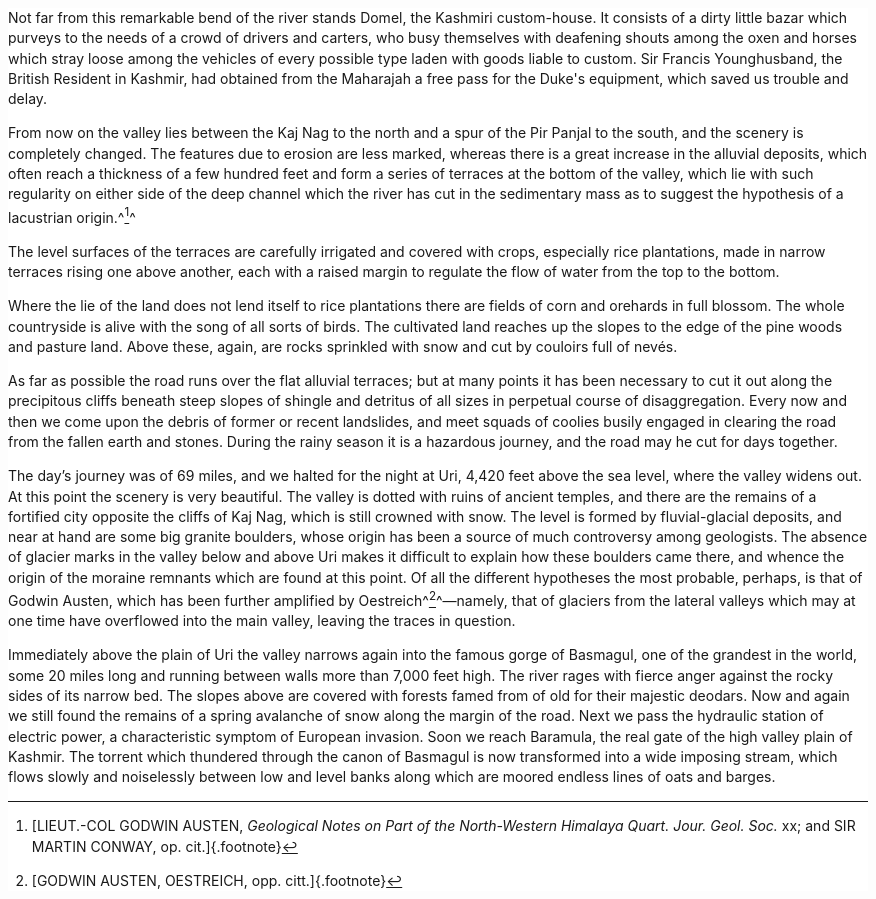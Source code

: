 Not far from this remarkable bend of the river stands Domel, the Kashmiri
custom-house. It consists of a dirty little bazar which purveys to the needs of
a crowd of drivers and carters, who busy themselves with deafening shouts among
the oxen and horses which stray loose among the vehicles of every possible type
laden with goods liable to custom. Sir Francis Younghusband, the British
Resident in Kashmir, had obtained from the Maharajah a free pass for the Duke's
equipment, which saved us trouble and delay.

From now on the valley lies between the Kaj Nag to the north and a spur of the
Pir Panjal to the south, and the scenery is completely changed. The features due
to erosion are less marked, whereas there is a great increase in the alluvial
deposits, which often reach a thickness of a few hundred feet and form a series
of terraces at the bottom of the valley, which lie with such regularity on
either side of the deep channel which the river has cut in the sedimentary mass
as to suggest the hypothesis of a lacustrian origin.^[^0204]^

The level surfaces of the terraces are carefully irrigated and covered with
crops, especially rice plantations, made in narrow terraces rising one above
another, each with a raised margin to regulate the flow of water from the top to
the bottom.

Where the lie of the land does not lend itself to rice plantations there are
fields of corn and orehards in full blossom. The whole countryside is alive with
the song of all sorts of birds. The cultivated land reaches up the slopes to the
edge of the pine woods and pasture land. Above these, again, are rocks sprinkled
with snow and cut by couloirs full of nevés.

As far as possible the road runs over the flat alluvial terraces; but at many
points it has been necessary to cut it out along the precipitous cliffs beneath
steep slopes of shingle and detritus of all sizes in perpetual course of
disaggregation. Every now and then we come upon the debris of former or recent
landslides, and meet squads of coolies busily engaged in clearing the road from
the fallen earth and stones. During the rainy season it is a hazardous journey,
and the road may he cut for days together.

The day’s journey was of 69 miles, and we halted for the night at Uri, 4,420
feet above the sea level, where the valley widens out. At this point the scenery
is very beautiful. The valley is dotted with ruins of ancient temples, and there
are the remains of a fortified city opposite the cliffs of Kaj Nag, which is
still crowned with snow. The level is formed by fluvial-glacial deposits, and
near at hand are some big granite boulders, whose origin has been a source of
much controversy among geologists. The absence of glacier marks in the valley
below and above Uri makes it difficult to explain how these boulders came there,
and whence the origin of the moraine remnants which are found at this point. Of
all the different hypotheses the most probable, perhaps, is that of Godwin
Austen, which has been further amplified by Oestreich^[^0205]^—namely, that of glaciers
from the lateral valleys which may at one time have overflowed into the main
valley, leaving the traces in question.

Immediately above the plain of Uri the valley narrows again into the famous
gorge of Basmagul, one of the grandest in the world, some 20 miles long and
running between walls more than 7,000 feet high. The river rages with fierce
anger against the rocky sides of its narrow bed. The slopes above are covered
with forests famed from of old for their majestic deodars. Now and again we
still found the remains of a spring avalanche of snow along the margin of the
road. Next we  pass the hydraulic station of electric power, a characteristic
symptom of European invasion. Soon we reach Baramula, the real gate of the high
valley plain of Kashmir. The torrent which thundered through the canon of
Basmagul is now transformed into a wide imposing stream, which flows slowly and
noiselessly between low and level banks along which are moored endless lines of
oats and barges.


[^0200]: [*Courmayeur*: refer [Courmayeur](https://en.wikipedia.org/wiki/Courmayeur)]{.footnote}
[^0201]: [See map with the itinerary of the expedition.]{.footnote}
[^0202]: [FRANCOIS BERNIER, *Travels in the Mogul Empire* (A.D. 1656-1668). London. A. Constable, 1891.]{.footnote}
[^0203]: [K. OESTREICH, *Die Täler des nordwestlichen Himalaya. Petermann’s Mitt., Ergänzungsheft* 155, 1906. An interesting geological monograph, the fruit of observations made by the author while accompanying the Workman expedition of 1902.]{.footnote}
[^0204]: [LIEUT.-COL GODWIN AUSTEN, *Geological Notes on Part of the North-Western Himalaya Quart. Jour. Geol. Soc.* xx; and SIR MARTIN CONWAY, op. cit.]{.footnote}
[^0205]: [GODWIN AUSTEN, OESTREICH, opp. citt.]{.footnote}
[^0206]: [*chenar*: refer [Platanus orientalis](https://en.wikipedia.org/wiki/Platanus_orientalis)]{.footnote}
[^0207]: [W. H. PURPON, *On the Trigonometrical Survey and Physical Configuration of the Valley of Kashmir. Jour. Roy. Geog. Soc.* 31, 1861, p. 14; LYDEKKER, *The Geology of Kashmir and Chamba Territories. Mem. of the Geol. Surv. of India,* 22, 1883, p. 186; E. F. KNIGHT, *Where Three Empires Meet.* London 1905. The other authors as already cited.]{.footnote}
[^0208]: [F. DREW, *The Jummoo and Kashmir Territories.* London, ed. 1875 and 1877; M. A. STEIN, *Memoir and Maps Illustrating the Ancient Geography of Kashmir.* Calcutta 1899.]{.footnote}
[^0209]: [OSWALDO ROERO DEI MARCHESI DI CORTANZE , *Cashemir, Piccolo e Medio Thibet e Turkestan.* Turin, 1881. 3 vols.]{.footnote}
[^0210]: [E. HUNTINGTON, *The Vale of Kashmir. Bull. Amer. Geog. Soc.,* 38, 1906, p. 657.]{.footnote}
[^0211]: [Vigne, Stein and Huntington have, however, found certain indications that the Wular lake was at one time larger than it is now. The village of Bandipur, which formerly stood on the shore of the lake, is now nearly a mile away from it.]{.footnote}
[^0212]: [R. D. OLDHAM, *Note on the Glaciation and History of the Sind Yalley, Kashmir. Records Geolog. Surv. of India,* 31, 1904, p. 142.]{.footnote}
[^0213]: [SIR F. E. YOUNGHUSBAND *Kashmir.* London 1909.]{.footnote}